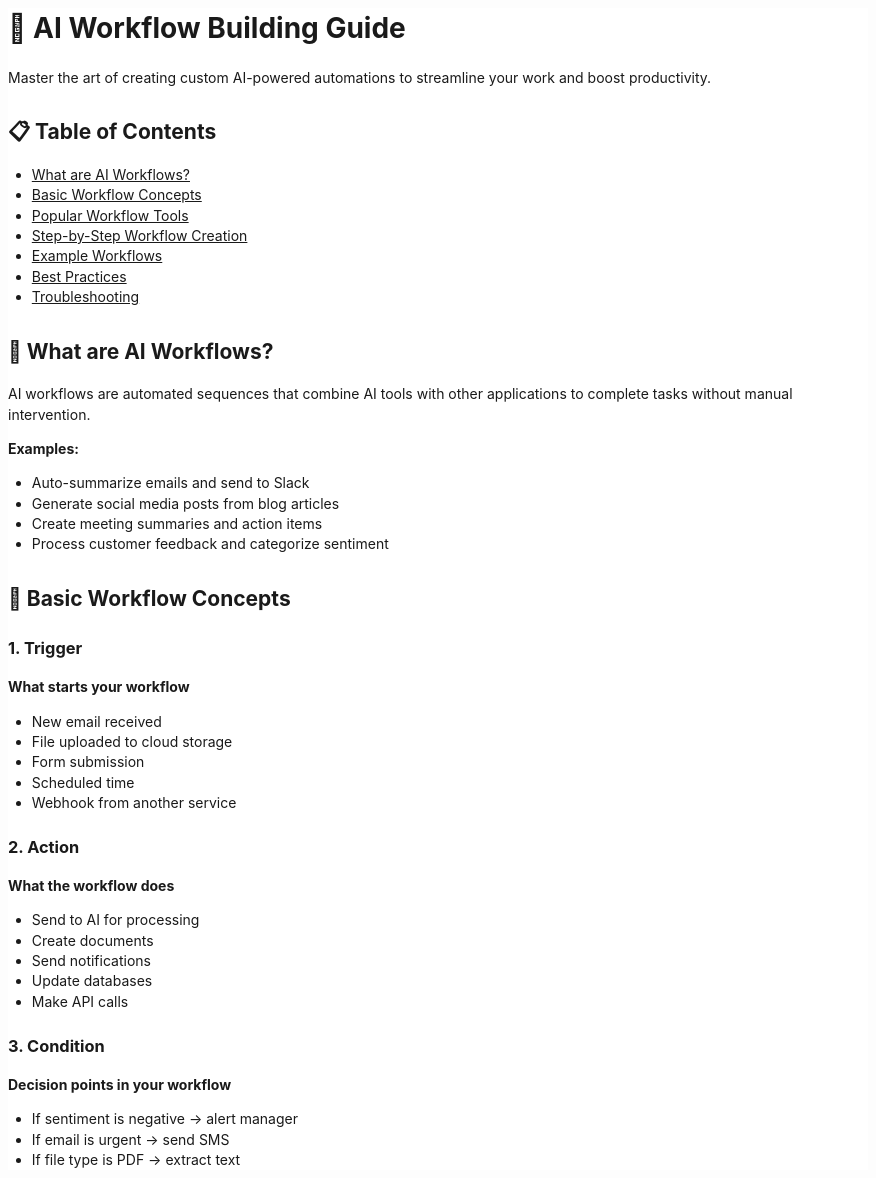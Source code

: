 # 🔄 AI Workflow Building Guide

Master the art of creating custom AI-powered automations to streamline your work and boost productivity.

## 📋 Table of Contents
- [What are AI Workflows?](#-what-are-ai-workflows)
- [Basic Workflow Concepts](#-basic-workflow-concepts)
- [Popular Workflow Tools](#-popular-workflow-tools)
- [Step-by-Step Workflow Creation](#️-step-by-step-workflow-creation)
- [Example Workflows](#-example-workflows)
- [Best Practices](#-best-practices)
- [Troubleshooting](#-troubleshooting)

## 🤖 What are AI Workflows?

AI workflows are automated sequences that combine AI tools with other applications to complete tasks without manual intervention.

**Examples:**
- Auto-summarize emails and send to Slack
- Generate social media posts from blog articles
- Create meeting summaries and action items
- Process customer feedback and categorize sentiment

## 🧠 Basic Workflow Concepts

### 1. Trigger
**What starts your workflow**
- New email received
- File uploaded to cloud storage
- Form submission
- Scheduled time
- Webhook from another service

### 2. Action
**What the workflow does**
- Send to AI for processing
- Create documents
- Send notifications
- Update databases
- Make API calls

### 3. Condition
**Decision points in your workflow**
- If sentiment is negative → alert manager
- If email is urgent → send SMS
- If file type is PDF → extract text
